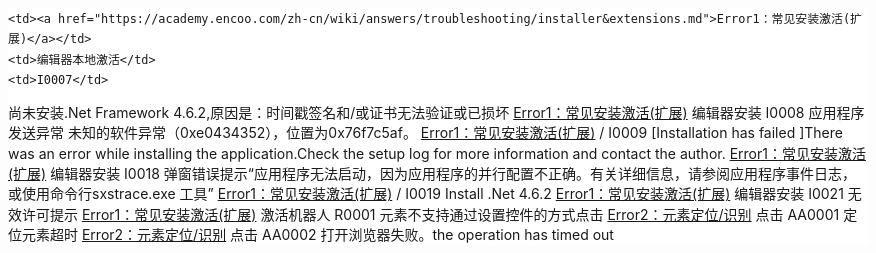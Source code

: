     <td><a href="https://academy.encoo.com/zh-cn/wiki/answers/troubleshooting/installer&extensions.md">Error1：常见安装激活(扩展)</a></td>
    <td>编辑器本地激活</td>
    <td>I0007</td>
  </tr>
  <tr>
    <td>尚未安装.Net Framework 4.6.2,原因是：时间戳签名和/或证书无法验证或已损坏</td>
    <td><a href="https://academy.encoo.com/zh-cn/wiki/answers/troubleshooting/installer&extensions.md">Error1：常见安装激活(扩展)</a></td>
    <td>编辑器安装</td>
    <td>I0008</td>
  </tr>
  <tr>
    <td>应用程序发送异常 未知的软件异常（0xe0434352），位置为0x76f7c5af。</td>
    <td><a href="https://academy.encoo.com/zh-cn/wiki/answers/troubleshooting/installer&extensions.md">Error1：常见安装激活(扩展)</a></td>
    <td>/</td>
    <td>I0009</td>
  </tr>
  <tr>
    <td>[Installation has failed ]There was an error while installing the application.Check the setup log for more information and contact the author.</td>
    <td><a href="https://academy.encoo.com/zh-cn/wiki/answers/troubleshooting/installer&extensions.md">Error1：常见安装激活(扩展)</a></td>
    <td>编辑器安装</td>
    <td>I0018</td>
  </tr>
  <tr>
    <td>弹窗错误提示“应用程序无法启动，因为应用程序的并行配置不正确。有关详细信息，请参阅应用程序事件日志，或使用命令行sxstrace.exe 工具”</td>
    <td><a href="https://academy.encoo.com/zh-cn/wiki/answers/troubleshooting/installer&extensions.md">Error1：常见安装激活(扩展)</a></td>
    <td>/</td>
    <td>I0019</td>
  </tr>
  <tr>
    <td>Install .Net 4.6.2</td>
    <td><a href="https://academy.encoo.com/zh-cn/wiki/answers/troubleshooting/installer&extensions.md">Error1：常见安装激活(扩展)</a></td>
    <td>编辑器安装</td>
    <td>I0021</td>
  </tr>
  <tr>
    <td>无效许可提示</td>
    <td><a href="https://academy.encoo.com/zh-cn/wiki/answers/troubleshooting/installer&extensions.md">Error1：常见安装激活(扩展)</a></td>
    <td>激活机器人</td>
    <td>R0001</td>
  </tr>
  <tr>
    <td>元素不支持通过设置控件的方式点击</td>
    <td><a href="https://academy.encoo.com/zh-cn/wiki/answers/troubleshooting/element.md">Error2：元素定位/识别</a></td>
    <td>点击</td>
    <td>AA0001</td>
  </tr>
  <tr>
    <td>定位元素超时</td>
    <td><a href="https://academy.encoo.com/zh-cn/wiki/answers/troubleshooting/element.md">Error2：元素定位/识别</a></td>
    <td>点击</td>
    <td>AA0002</td>
  </tr>
  <tr>
    <td>打开浏览器失败。the operation has timed out</td>